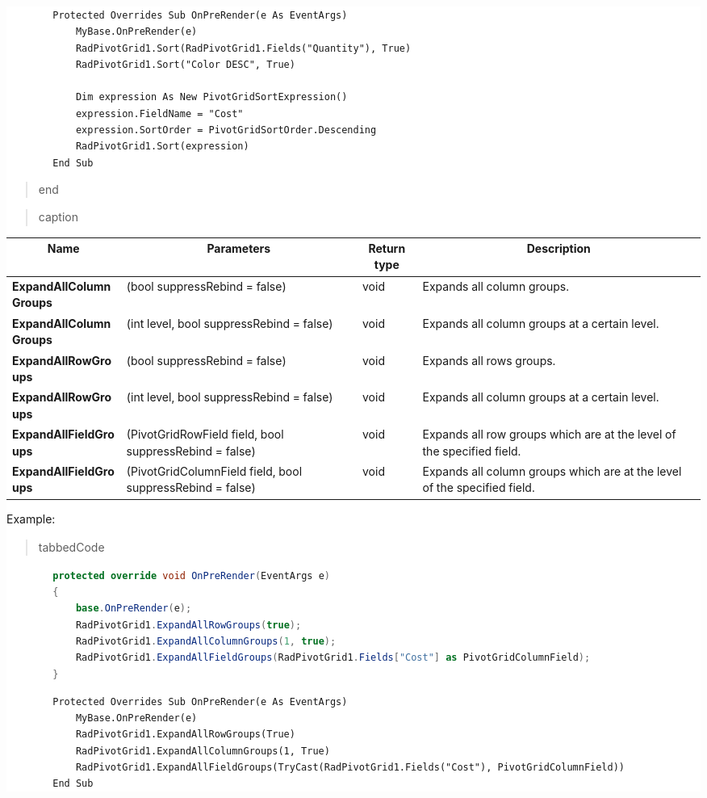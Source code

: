 

````VB.NET
	    Protected Overrides Sub OnPreRender(e As EventArgs)
	        MyBase.OnPreRender(e)
	        RadPivotGrid1.Sort(RadPivotGrid1.Fields("Quantity"), True)
	        RadPivotGrid1.Sort("Color DESC", True)
	
	        Dim expression As New PivotGridSortExpression()
	        expression.FieldName = "Cost"
	        expression.SortOrder = PivotGridSortOrder.Descending
	        RadPivotGrid1.Sort(expression)
	    End Sub
````


>end


>caption  

|  __Name__  |  __Parameters__  |  __Return type__  | Description |
| ------ | ------ | ------ | ------ |
| __ExpandAllColumnGroups__ |(bool suppressRebind = false)|void|Expands all column groups.|
| __ExpandAllColumnGroups__ |(int level, bool suppressRebind = false)|void|Expands all column groups at a certain level.|
| __ExpandAllRowGroups__ |(bool suppressRebind = false)|void|Expands all rows groups.|
| __ExpandAllRowGroups__ |(int level, bool suppressRebind = false)|void|Expands all column groups at a certain level.|
| __ExpandAllFieldGroups__ |(PivotGridRowField field, bool suppressRebind = false)|void|Expands all row groups which are at the level of the specified field.|
| __ExpandAllFieldGroups__ |(PivotGridColumnField field, bool suppressRebind = false)|void|Expands all column groups which are at the level of the specified field.|

Example:

>tabbedCode

````C#
	    protected override void OnPreRender(EventArgs e)
	    {
	        base.OnPreRender(e);
	        RadPivotGrid1.ExpandAllRowGroups(true);
	        RadPivotGrid1.ExpandAllColumnGroups(1, true);
	        RadPivotGrid1.ExpandAllFieldGroups(RadPivotGrid1.Fields["Cost"] as PivotGridColumnField);
	    }
````



````VB.NET
	    Protected Overrides Sub OnPreRender(e As EventArgs)
	        MyBase.OnPreRender(e)
	        RadPivotGrid1.ExpandAllRowGroups(True)
	        RadPivotGrid1.ExpandAllColumnGroups(1, True)
	        RadPivotGrid1.ExpandAllFieldGroups(TryCast(RadPivotGrid1.Fields("Cost"), PivotGridColumnField))
	    End Sub
````
